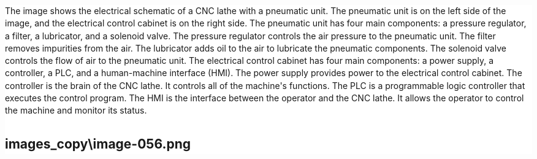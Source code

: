  The image shows the electrical schematic of a CNC lathe with a pneumatic unit. The pneumatic unit is on the left side of the image, and the electrical control cabinet is on the right side. The pneumatic unit has four main components: a pressure regulator, a filter, a lubricator, and a solenoid valve. The pressure regulator controls the air pressure to the pneumatic unit. The filter removes impurities from the air. The lubricator adds oil to the air to lubricate the pneumatic components. The solenoid valve controls the flow of air to the pneumatic unit. The electrical control cabinet has four main components: a power supply, a controller, a PLC, and a human-machine interface (HMI). The power supply provides power to the electrical control cabinet. The controller is the brain of the CNC lathe. It controls all of the machine's functions. The PLC is a programmable logic controller that executes the control program. The HMI is the interface between the operator and the CNC lathe. It allows the operator to control the machine and monitor its status.

## images_copy\image-056.png
